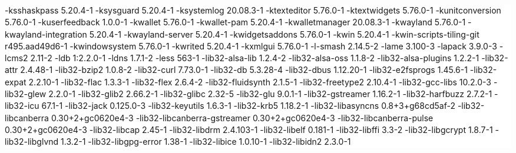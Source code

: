 -ksshaskpass 5.20.4-1
-ksysguard 5.20.4-1
-ksystemlog 20.08.3-1
-ktexteditor 5.76.0-1
-ktextwidgets 5.76.0-1
-kunitconversion 5.76.0-1
-kuserfeedback 1.0.0-1
-kwallet 5.76.0-1
-kwallet-pam 5.20.4-1
-kwalletmanager 20.08.3-1
-kwayland 5.76.0-1
-kwayland-integration 5.20.4-1
-kwayland-server 5.20.4-1
-kwidgetsaddons 5.76.0-1
-kwin 5.20.4-1
-kwin-scripts-tiling-git r495.aad49d6-1
-kwindowsystem 5.76.0-1
-kwrited 5.20.4-1
-kxmlgui 5.76.0-1
-l-smash 2.14.5-2
-lame 3.100-3
-lapack 3.9.0-3
-lcms2 2.11-2
-ldb 1:2.2.0-1
-ldns 1.7.1-2
-less 563-1
-lib32-alsa-lib 1.2.4-2
-lib32-alsa-oss 1.1.8-2
-lib32-alsa-plugins 1.2.2-1
-lib32-attr 2.4.48-1
-lib32-bzip2 1.0.8-2
-lib32-curl 7.73.0-1
-lib32-db 5.3.28-4
-lib32-dbus 1.12.20-1
-lib32-e2fsprogs 1.45.6-1
-lib32-expat 2.2.10-1
-lib32-flac 1.3.3-1
-lib32-flex 2.6.4-2
-lib32-fluidsynth 2.1.5-1
-lib32-freetype2 2.10.4-1
-lib32-gcc-libs 10.2.0-3
-lib32-glew 2.2.0-1
-lib32-glib2 2.66.2-1
-lib32-glibc 2.32-5
-lib32-glu 9.0.1-1
-lib32-gstreamer 1.16.2-1
-lib32-harfbuzz 2.7.2-1
-lib32-icu 67.1-1
-lib32-jack 0.125.0-3
-lib32-keyutils 1.6.3-1
-lib32-krb5 1.18.2-1
-lib32-libasyncns 0.8+3+g68cd5af-2
-lib32-libcanberra 0.30+2+gc0620e4-3
-lib32-libcanberra-gstreamer 0.30+2+gc0620e4-3
-lib32-libcanberra-pulse 0.30+2+gc0620e4-3
-lib32-libcap 2.45-1
-lib32-libdrm 2.4.103-1
-lib32-libelf 0.181-1
-lib32-libffi 3.3-2
-lib32-libgcrypt 1.8.7-1
-lib32-libglvnd 1.3.2-1
-lib32-libgpg-error 1.38-1
-lib32-libice 1.0.10-1
-lib32-libidn2 2.3.0-1
